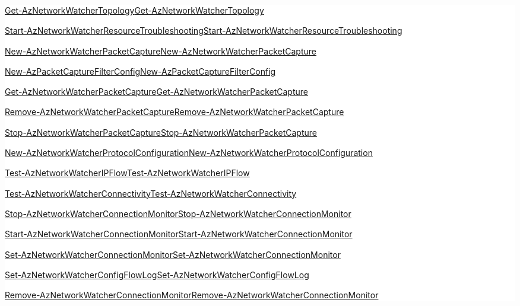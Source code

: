 [<span data-ttu-id="5743c-156">Get-AzNetworkWatcherTopology</span><span class="sxs-lookup"><span data-stu-id="5743c-156">Get-AzNetworkWatcherTopology</span></span>](./Get-AzNetworkWatcherTopology.md)

[<span data-ttu-id="5743c-157">Start-AzNetworkWatcherResourceTroubleshooting</span><span class="sxs-lookup"><span data-stu-id="5743c-157">Start-AzNetworkWatcherResourceTroubleshooting</span></span>](./Start-AzNetworkWatcherResourceTroubleshooting.md)

[<span data-ttu-id="5743c-158">New-AzNetworkWatcherPacketCapture</span><span class="sxs-lookup"><span data-stu-id="5743c-158">New-AzNetworkWatcherPacketCapture</span></span>](./New-AzNetworkWatcherPacketCapture.md)

[<span data-ttu-id="5743c-159">New-AzPacketCaptureFilterConfig</span><span class="sxs-lookup"><span data-stu-id="5743c-159">New-AzPacketCaptureFilterConfig</span></span>](./New-AzPacketCaptureFilterConfig.md)

[<span data-ttu-id="5743c-160">Get-AzNetworkWatcherPacketCapture</span><span class="sxs-lookup"><span data-stu-id="5743c-160">Get-AzNetworkWatcherPacketCapture</span></span>](./Get-AzNetworkWatcherPacketCapture.md)

[<span data-ttu-id="5743c-161">Remove-AzNetworkWatcherPacketCapture</span><span class="sxs-lookup"><span data-stu-id="5743c-161">Remove-AzNetworkWatcherPacketCapture</span></span>](./Remove-AzNetworkWatcherPacketCapture.md)

[<span data-ttu-id="5743c-162">Stop-AzNetworkWatcherPacketCapture</span><span class="sxs-lookup"><span data-stu-id="5743c-162">Stop-AzNetworkWatcherPacketCapture</span></span>](./Stop-AzNetworkWatcherPacketCapture.md)

[<span data-ttu-id="5743c-163">New-AzNetworkWatcherProtocolConfiguration</span><span class="sxs-lookup"><span data-stu-id="5743c-163">New-AzNetworkWatcherProtocolConfiguration</span></span>](./New-AzNetworkWatcherProtocolConfiguration.md)

[<span data-ttu-id="5743c-164">Test-AzNetworkWatcherIPFlow</span><span class="sxs-lookup"><span data-stu-id="5743c-164">Test-AzNetworkWatcherIPFlow</span></span>](./Test-AzNetworkWatcherIPFlow.md)

[<span data-ttu-id="5743c-165">Test-AzNetworkWatcherConnectivity</span><span class="sxs-lookup"><span data-stu-id="5743c-165">Test-AzNetworkWatcherConnectivity</span></span>](./Test-AzNetworkWatcherConnectivity.md)

[<span data-ttu-id="5743c-166">Stop-AzNetworkWatcherConnectionMonitor</span><span class="sxs-lookup"><span data-stu-id="5743c-166">Stop-AzNetworkWatcherConnectionMonitor</span></span>](./Stop-AzNetworkWatcherConnectionMonitor.md)

[<span data-ttu-id="5743c-167">Start-AzNetworkWatcherConnectionMonitor</span><span class="sxs-lookup"><span data-stu-id="5743c-167">Start-AzNetworkWatcherConnectionMonitor</span></span>](./Start-AzNetworkWatcherConnectionMonitor.md)

[<span data-ttu-id="5743c-168">Set-AzNetworkWatcherConnectionMonitor</span><span class="sxs-lookup"><span data-stu-id="5743c-168">Set-AzNetworkWatcherConnectionMonitor</span></span>](./Set-AzNetworkWatcherConnectionMonitor.md)

[<span data-ttu-id="5743c-169">Set-AzNetworkWatcherConfigFlowLog</span><span class="sxs-lookup"><span data-stu-id="5743c-169">Set-AzNetworkWatcherConfigFlowLog</span></span>](./Set-AzNetworkWatcherConfigFlowLog.md)

[<span data-ttu-id="5743c-170">Remove-AzNetworkWatcherConnectionMonitor</span><span class="sxs-lookup"><span data-stu-id="5743c-170">Remove-AzNetworkWatcherConnectionMonitor</span></span>](./Remove-AzNetworkWatcherConnectionMonitor.md)
